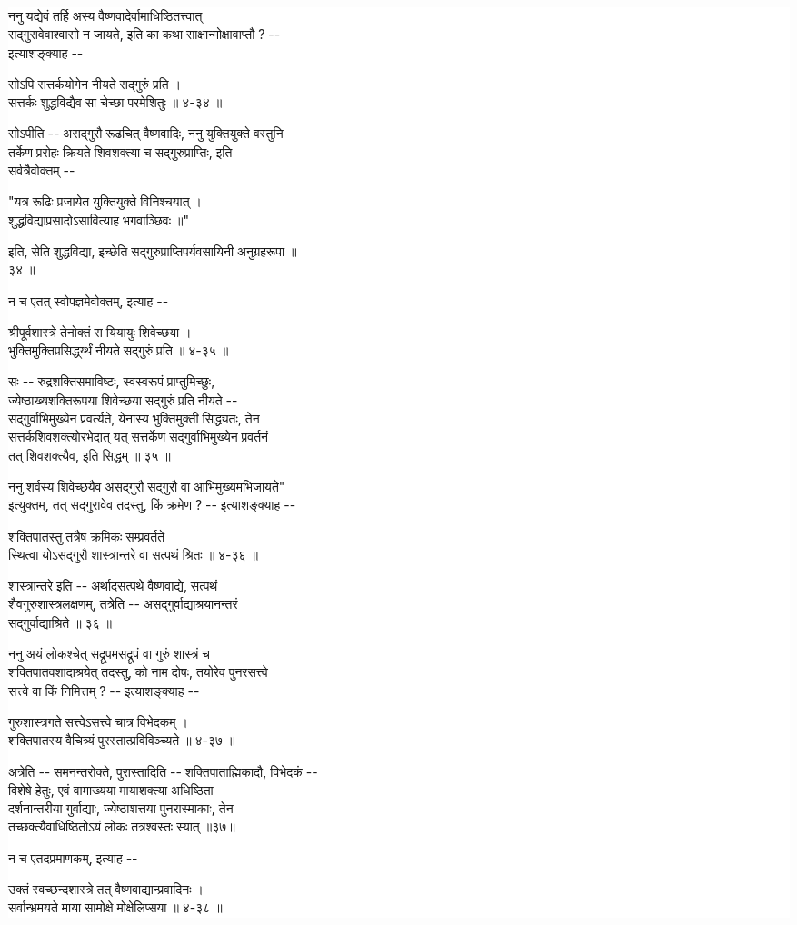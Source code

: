 ननु यद्येवं तर्हि अस्य वैष्णवादेर्वामाधिष्ठितत्त्वात्   
सद्गुरावेवाश्वासो न जायते, इति का कथा साक्षान्मोक्षावाप्तौ ? --   
इत्याशङ्क्याह --   


सोऽपि सत्तर्कयोगेन नीयते सद्गुरुं प्रति ।  
सत्तर्कः शुद्धविद्यैव सा चेच्छा परमेशितुः ॥ ४-३४ ॥  


सोऽपीति -- असद्गुरौ रूढचित् वैष्णवादिः, ननु युक्तियुक्ते वस्तुनि   
तर्केण प्ररोहः क्रियते शिवशक्त्या च सद्गुरुप्राप्तिः, इति   
सर्वत्रैवोक्तम् --   

"यत्र रूढिः प्रजायेत युक्तियुक्ते विनिश्चयात् ।  
शुद्धविद्याप्रसादोऽसावित्याह भगवाञ्छिवः ॥"  

इति, सेति शुद्धविद्या, इच्छेति सद्गुरुप्राप्तिपर्यवसायिनी अनुग्रहरूपा ॥   
३४ ॥  

न च एतत् स्वोपज्ञमेवोक्तम्, इत्याह --   


श्रीपूर्वशास्त्रे तेनोक्तं स यियायुः शिवेच्छया ।  
भुक्तिमुक्तिप्रसिर्द्ध्य्थं नीयते सद्गुरुं प्रति ॥ ४-३५ ॥  


सः -- रुद्रशक्तिसमाविष्टः, स्वस्वरूपं प्राप्तुमिच्छुः,   
ज्येष्ठाख्यशक्तिरूपया शिवेच्छया सद्गुरुं प्रति नीयते --   
सद्गुर्वाभिमुख्येन प्रवर्त्यते, येनास्य भुक्तिमुक्ती सिद्ध्यतः, तेन   
सत्तर्कशिवशक्त्योरभेदात् यत् सत्तर्केण सद्गुर्वाभिमुख्येन प्रवर्तनं   
तत् शिवशक्त्यैव, इति सिद्धम् ॥ ३५ ॥  

ननु शर्वस्य शिवेच्छयैव असद्गुरौ सद्गुरौ वा आभिमुख्यमभिजायते"   
इत्युक्तम्, तत् सद्गुरावेव तदस्तु, किं क्रमेण ? -- इत्याशङ्क्याह --   


शक्तिपातस्तु तत्रैष क्रमिकः सम्प्रवर्तते ।  
स्थित्वा योऽसद्गुरौ शास्त्रान्तरे वा सत्पथं श्रितः ॥ ४-३६ ॥  


शास्त्रान्तरे इति -- अर्थादसत्पथे वैष्णवाद्ये, सत्पथं   
शैवगुरुशास्त्रलक्षणम्, तत्रेति -- असद्गुर्वाद्याश्रयानन्तरं   
सद्गुर्वाद्याश्रिते ॥ ३६ ॥  

ननु अयं लोकश्चेत् सद्रूपमसद्रूपं वा गुरुं शास्त्रं च   
शक्तिपातवशादाश्रयेत् तदस्तु, को नाम दोषः, तयोरेव पुनरसत्त्वे   
सत्त्वे वा किं निमित्तम् ? -- इत्याशङ्क्याह --    


गुरुशास्त्रगते सत्त्वेऽसत्त्वे चात्र विभेदकम् ।  
शक्तिपातस्य वैचित्र्यं पुरस्तात्प्रविविञ्च्यते ॥ ४-३७ ॥  


अत्रेति -- समनन्तरोक्ते, पुरास्तादिति -- शक्तिपाताह्मिकादौ, विभेदकं --   
विशेषे हेतुः, एवं वामाख्यया मायाशक्त्या अधिष्ठिता   
दर्शनान्तरीया गुर्वाद्याः, ज्येष्ठाशत्तया पुनरास्माकाः, तेन   
तच्छक्त्यैवाधिष्ठितोऽयं लोकः तत्रश्वस्तः स्यात् ॥३७॥  

न च एतदप्रमाणकम्, इत्याह --   


उक्तं स्वच्छन्दशास्त्रे तत् वैष्णवाद्यान्प्रवादिनः ।  
सर्वान्भ्रमयते माया सामोक्षे मोक्षेलिप्सया ॥ ४-३८ ॥  
